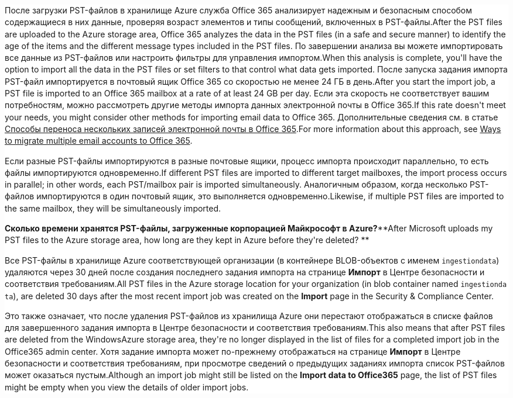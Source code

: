 <span data-ttu-id="1dd72-275">После загрузки PST-файлов в хранилище Azure служба Office 365 анализирует надежным и безопасным способом содержащиеся в них данные, проверяя возраст элементов и типы сообщений, включенных в PST-файлы.</span><span class="sxs-lookup"><span data-stu-id="1dd72-275">After the PST files are uploaded to the Azure storage area, Office 365 analyzes the data in the PST files (in a safe and secure manner) to identify the age of the items and the different message types included in the PST files.</span></span> <span data-ttu-id="1dd72-276">По завершении анализа вы можете импортировать все данные из PST-файлов или настроить фильтры для управления импортом.</span><span class="sxs-lookup"><span data-stu-id="1dd72-276">When this analysis is complete, you'll have the option to import all the data in the PST files or set filters to that control what data gets imported.</span></span> <span data-ttu-id="1dd72-277">После запуска задания импорта PST-файл импортируется в почтовый ящик Office 365 со скоростью не менее 24 ГБ в день.</span><span class="sxs-lookup"><span data-stu-id="1dd72-277">After you start the import job, a PST file is imported to an Office 365 mailbox at a rate of at least 24 GB per day.</span></span> <span data-ttu-id="1dd72-278">Если эта скорость не соответствует вашим потребностям, можно рассмотреть другие методы импорта данных электронной почты в Office 365.</span><span class="sxs-lookup"><span data-stu-id="1dd72-278">If this rate doesn't meet your needs, you might consider other methods for importing email data to Office 365.</span></span> <span data-ttu-id="1dd72-279">Дополнительные сведения см. в статье [Способы переноса нескольких записей электронной почты в Office 365](https://support.office.com/article/ways-to-migrate-multiple-email-accounts-to-office-365-0a4913fe-60fb-498f-9155-a86516418842).</span><span class="sxs-lookup"><span data-stu-id="1dd72-279">For more information about this approach, see [Ways to migrate multiple email accounts to Office 365](https://support.office.com/article/ways-to-migrate-multiple-email-accounts-to-office-365-0a4913fe-60fb-498f-9155-a86516418842).</span></span>
  
<span data-ttu-id="1dd72-280">Если разные PST-файлы импортируются в разные почтовые ящики, процесс импорта происходит параллельно, то есть файлы импортируются одновременно.</span><span class="sxs-lookup"><span data-stu-id="1dd72-280">If different PST files are imported to different target mailboxes, the import process occurs in parallel; in other words, each PST/mailbox pair is imported simultaneously.</span></span> <span data-ttu-id="1dd72-281">Аналогичным образом, когда несколько PST-файлов импортируются в один почтовый ящик, это выполняется одновременно.</span><span class="sxs-lookup"><span data-stu-id="1dd72-281">Likewise, if multiple PST files are imported to the same mailbox, they will be simultaneously imported.</span></span>
  
 <span data-ttu-id="1dd72-282">**Сколько времени хранятся PST-файлы, загруженные корпорацией Майкрософт в Azure?**</span><span class="sxs-lookup"><span data-stu-id="1dd72-282">\*\*After Microsoft uploads my PST files to the Azure storage area, how long are they kept in Azure before they're deleted? \*\*</span></span>
  
<span data-ttu-id="1dd72-283">Все PST-файлы в хранилище Azure соответствующей организации (в контейнере BLOB-объектов с именем `ingestiondata`) удаляются через 30 дней после создания последнего задания импорта на странице **Импорт** в Центре безопасности и соответствия требованиям.</span><span class="sxs-lookup"><span data-stu-id="1dd72-283">All PST files in the Azure storage location for your organization (in blob container named `ingestiondata`), are deleted 30 days after the most recent import job was created on the **Import** page in the Security & Compliance Center.</span></span> 
  
<span data-ttu-id="1dd72-284">Это также означает, что после удаления PST-файлов из хранилища Azure они перестают отображаться в списке файлов для завершенного задания импорта в Центре безопасности и соответствия требованиям.</span><span class="sxs-lookup"><span data-stu-id="1dd72-284">This also means that after PST files are deleted from the WindowsAzure storage area, they're no longer displayed in the list of files for a completed import job in the  Office365 admin center.</span></span> <span data-ttu-id="1dd72-285">Хотя задание импорта может по-прежнему отображаться на странице **Импорт** в Центре безопасности и соответствия требованиям, при просмотре сведений о предыдущих заданиях импорта список PST-файлов может оказаться пустым.</span><span class="sxs-lookup"><span data-stu-id="1dd72-285">Although an import job might still be listed on the **Import data to Office365** page, the list of PST files might be empty when you view the details of  older import jobs.</span></span> 
  